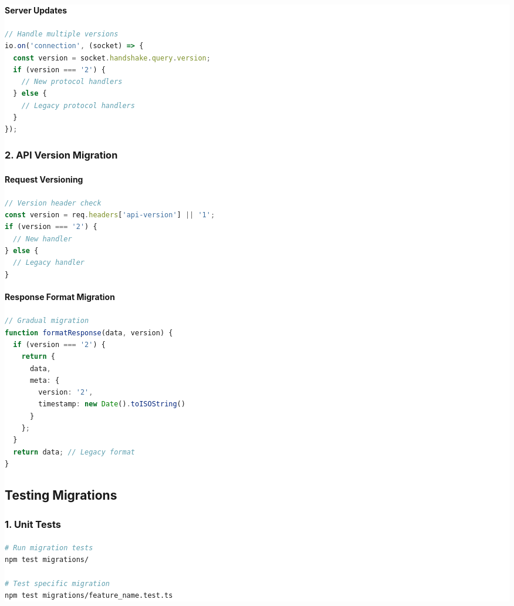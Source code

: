 #### Server Updates
```typescript
// Handle multiple versions
io.on('connection', (socket) => {
  const version = socket.handshake.query.version;
  if (version === '2') {
    // New protocol handlers
  } else {
    // Legacy protocol handlers
  }
});
```

### 2. API Version Migration

#### Request Versioning
```typescript
// Version header check
const version = req.headers['api-version'] || '1';
if (version === '2') {
  // New handler
} else {
  // Legacy handler
}
```

#### Response Format Migration
```typescript
// Gradual migration
function formatResponse(data, version) {
  if (version === '2') {
    return {
      data,
      meta: {
        version: '2',
        timestamp: new Date().toISOString()
      }
    };
  }
  return data; // Legacy format
}
```

## Testing Migrations

### 1. Unit Tests
```bash
# Run migration tests
npm test migrations/

# Test specific migration
npm test migrations/feature_name.test.ts
```
